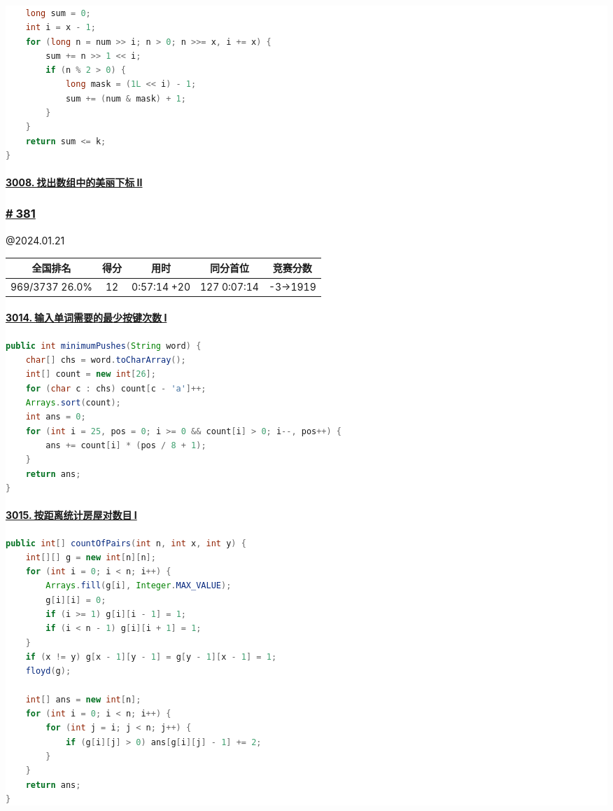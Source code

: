 ```java
	long sum = 0;
	int i = x - 1;
	for (long n = num >> i; n > 0; n >>= x, i += x) {
		sum += n >> 1 << i;
		if (n % 2 > 0) {
			long mask = (1L << i) - 1;
			sum += (num & mask) + 1;
		}
	}
	return sum <= k;
}
```

#### [3008. 找出数组中的美丽下标 II](https://leetcode.cn/problems/find-beautiful-indices-in-the-given-array-ii/)

### [# 381](https://leetcode.cn/contest/weekly-contest-381/)

@2024.01.21

| 全国排名 | 得分 | 用时 | 同分首位 | 竞赛分数 |
| :--: | :--: | :--: | :--: | :--: |
| 969/3737 26.0% | 12 | 0:57:14 +20 | 127 0:07:14 | -3->1919 |

#### [3014. 输入单词需要的最少按键次数 I](https://leetcode.cn/problems/minimum-number-of-pushes-to-type-word-i/)

```java
public int minimumPushes(String word) {
	char[] chs = word.toCharArray();
	int[] count = new int[26];
	for (char c : chs) count[c - 'a']++;
	Arrays.sort(count);
	int ans = 0;
	for (int i = 25, pos = 0; i >= 0 && count[i] > 0; i--, pos++) {
		ans += count[i] * (pos / 8 + 1);
	}
	return ans;
}
```

#### [3015. 按距离统计房屋对数目 I](https://leetcode.cn/problems/count-the-number-of-houses-at-a-certain-distance-i/)

```java
public int[] countOfPairs(int n, int x, int y) {
	int[][] g = new int[n][n];
	for (int i = 0; i < n; i++) {
		Arrays.fill(g[i], Integer.MAX_VALUE);
		g[i][i] = 0;
		if (i >= 1) g[i][i - 1] = 1;
		if (i < n - 1) g[i][i + 1] = 1;
	}
	if (x != y) g[x - 1][y - 1] = g[y - 1][x - 1] = 1;
	floyd(g);
	
	int[] ans = new int[n];
	for (int i = 0; i < n; i++) {
		for (int j = i; j < n; j++) {
			if (g[i][j] > 0) ans[g[i][j] - 1] += 2;
		}
	}
	return ans;
}
```